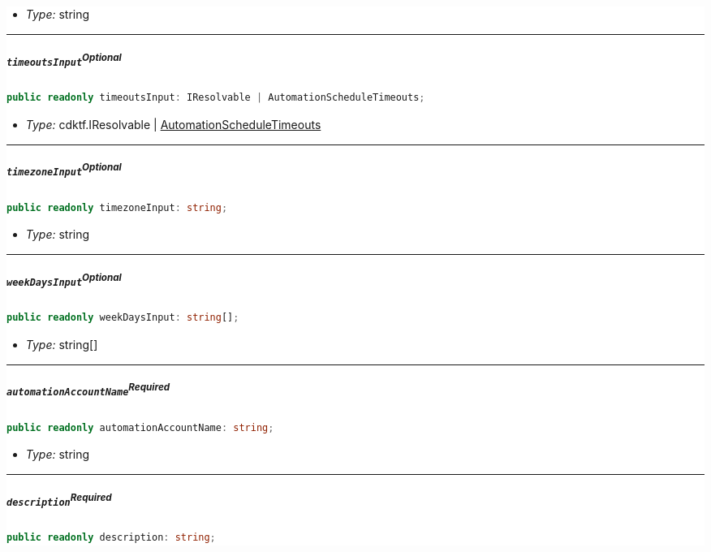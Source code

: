 - *Type:* string

---

##### `timeoutsInput`<sup>Optional</sup> <a name="timeoutsInput" id="@cdktf/provider-azurerm.automationSchedule.AutomationSchedule.property.timeoutsInput"></a>

```typescript
public readonly timeoutsInput: IResolvable | AutomationScheduleTimeouts;
```

- *Type:* cdktf.IResolvable | <a href="#@cdktf/provider-azurerm.automationSchedule.AutomationScheduleTimeouts">AutomationScheduleTimeouts</a>

---

##### `timezoneInput`<sup>Optional</sup> <a name="timezoneInput" id="@cdktf/provider-azurerm.automationSchedule.AutomationSchedule.property.timezoneInput"></a>

```typescript
public readonly timezoneInput: string;
```

- *Type:* string

---

##### `weekDaysInput`<sup>Optional</sup> <a name="weekDaysInput" id="@cdktf/provider-azurerm.automationSchedule.AutomationSchedule.property.weekDaysInput"></a>

```typescript
public readonly weekDaysInput: string[];
```

- *Type:* string[]

---

##### `automationAccountName`<sup>Required</sup> <a name="automationAccountName" id="@cdktf/provider-azurerm.automationSchedule.AutomationSchedule.property.automationAccountName"></a>

```typescript
public readonly automationAccountName: string;
```

- *Type:* string

---

##### `description`<sup>Required</sup> <a name="description" id="@cdktf/provider-azurerm.automationSchedule.AutomationSchedule.property.description"></a>

```typescript
public readonly description: string;
```
